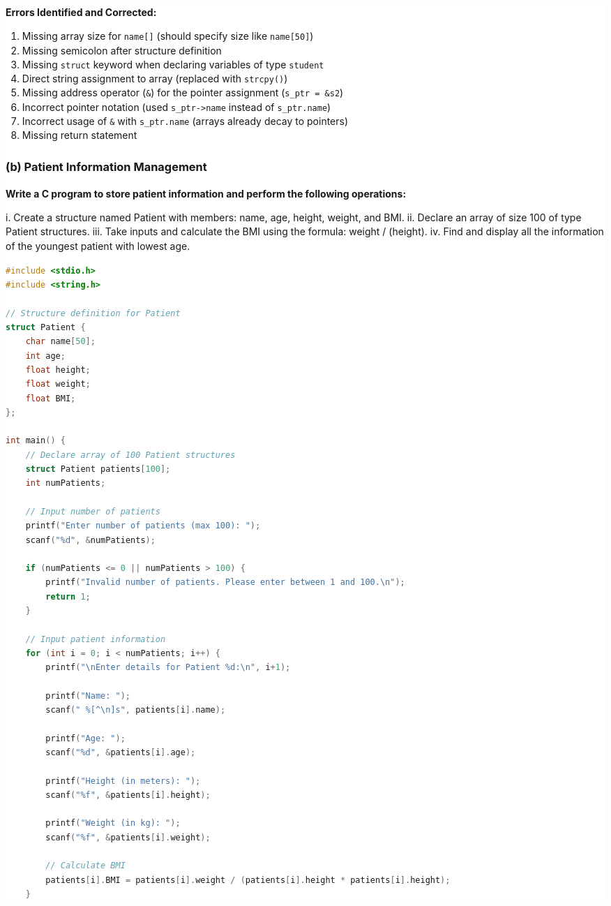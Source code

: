 **Errors Identified and Corrected:**
1. Missing array size for `name[]` (should specify size like `name[50]`)
2. Missing semicolon after structure definition
3. Missing `struct` keyword when declaring variables of type `student`
4. Direct string assignment to array (replaced with `strcpy()`)
5. Missing address operator (`&`) for the pointer assignment (`s_ptr = &s2`)
6. Incorrect pointer notation (used `s_ptr->name` instead of `s_ptr.name`)
7. Incorrect usage of `&` with `s_ptr.name` (arrays already decay to pointers)
8. Missing return statement

### (b) Patient Information Management

**Write a C program to store patient information and perform the following operations:**

i. Create a structure named Patient with members: name, age, height, weight, and BMI.
ii. Declare an array of size 100 of type Patient structures.
iii. Take inputs and calculate the BMI using the formula: weight / (height).
iv. Find and display all the information of the youngest patient with lowest age.

```c
#include <stdio.h>
#include <string.h>

// Structure definition for Patient
struct Patient {
    char name[50];
    int age;
    float height;
    float weight;
    float BMI;
};

int main() {
    // Declare array of 100 Patient structures
    struct Patient patients[100];
    int numPatients;
    
    // Input number of patients
    printf("Enter number of patients (max 100): ");
    scanf("%d", &numPatients);
    
    if (numPatients <= 0 || numPatients > 100) {
        printf("Invalid number of patients. Please enter between 1 and 100.\n");
        return 1;
    }
    
    // Input patient information
    for (int i = 0; i < numPatients; i++) {
        printf("\nEnter details for Patient %d:\n", i+1);
        
        printf("Name: ");
        scanf(" %[^\n]s", patients[i].name);
        
        printf("Age: ");
        scanf("%d", &patients[i].age);
        
        printf("Height (in meters): ");
        scanf("%f", &patients[i].height);
        
        printf("Weight (in kg): ");
        scanf("%f", &patients[i].weight);
        
        // Calculate BMI
        patients[i].BMI = patients[i].weight / (patients[i].height * patients[i].height);
    }
```